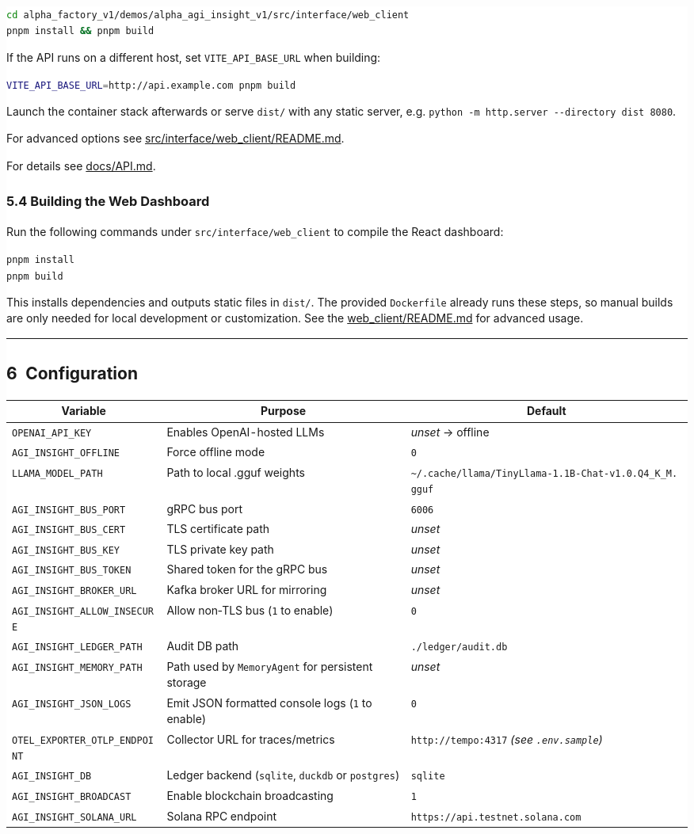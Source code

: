 ```bash
cd alpha_factory_v1/demos/alpha_agi_insight_v1/src/interface/web_client
pnpm install && pnpm build
```

If the API runs on a different host, set `VITE_API_BASE_URL` when building:

```bash
VITE_API_BASE_URL=http://api.example.com pnpm build
```

Launch the container stack afterwards or serve `dist/` with any static server,
e.g. `python -m http.server --directory dist 8080`.

For advanced options see
[src/interface/web_client/README.md](src/interface/web_client/README.md).

For details see [docs/API.md](docs/API.md).

### 5.4 Building the Web Dashboard

Run the following commands under `src/interface/web_client` to compile the
React dashboard:

```bash
pnpm install
pnpm build
```

This installs dependencies and outputs static files in `dist/`. The provided
`Dockerfile` already runs these steps, so manual builds are only needed for
local development or customization. See the
[web_client/README.md](src/interface/web_client/README.md) for advanced usage.

---

## 6 Configuration

| Variable | Purpose | Default |
|----------|---------|---------|
| `OPENAI_API_KEY` | Enables OpenAI-hosted LLMs | _unset_ → offline |
| `AGI_INSIGHT_OFFLINE` | Force offline mode | `0` |
| `LLAMA_MODEL_PATH` | Path to local .gguf weights | `~/.cache/llama/TinyLlama-1.1B-Chat-v1.0.Q4_K_M.gguf` |
| `AGI_INSIGHT_BUS_PORT` | gRPC bus port | `6006` |
| `AGI_INSIGHT_BUS_CERT` | TLS certificate path | _unset_ |
| `AGI_INSIGHT_BUS_KEY` | TLS private key path | _unset_ |
| `AGI_INSIGHT_BUS_TOKEN` | Shared token for the gRPC bus | _unset_ |
| `AGI_INSIGHT_BROKER_URL` | Kafka broker URL for mirroring | _unset_ |
| `AGI_INSIGHT_ALLOW_INSECURE` | Allow non‑TLS bus (`1` to enable) | `0` |
| `AGI_INSIGHT_LEDGER_PATH` | Audit DB path | `./ledger/audit.db` |
| `AGI_INSIGHT_MEMORY_PATH` | Path used by `MemoryAgent` for persistent storage | _unset_ |
| `AGI_INSIGHT_JSON_LOGS` | Emit JSON formatted console logs (`1` to enable) | `0` |
| `OTEL_EXPORTER_OTLP_ENDPOINT` | Collector URL for traces/metrics | `http://tempo:4317` *(see `.env.sample`)* |
| `AGI_INSIGHT_DB` | Ledger backend (`sqlite`, `duckdb` or `postgres`) | `sqlite` |
| `AGI_INSIGHT_BROADCAST` | Enable blockchain broadcasting | `1` |
| `AGI_INSIGHT_SOLANA_URL` | Solana RPC endpoint | `https://api.testnet.solana.com` |